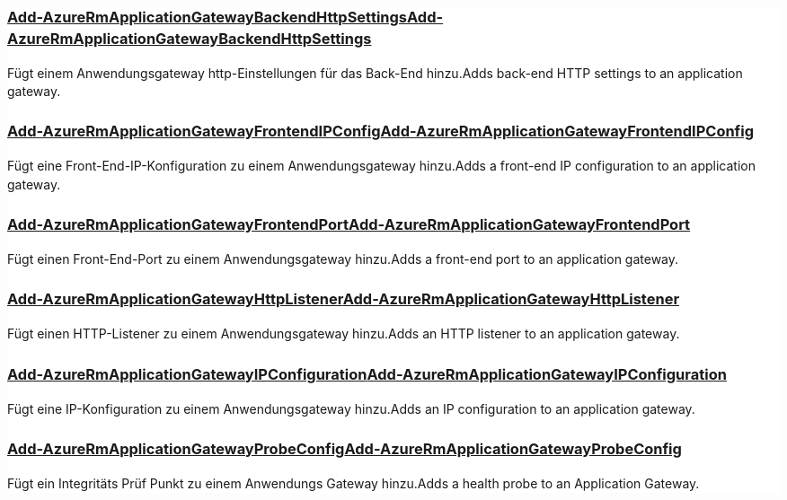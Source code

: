 ### [<span data-ttu-id="a63fc-109">Add-AzureRmApplicationGatewayBackendHttpSettings</span><span class="sxs-lookup"><span data-stu-id="a63fc-109">Add-AzureRmApplicationGatewayBackendHttpSettings</span></span>](Add-AzureRmApplicationGatewayBackendHttpSettings.md)
<span data-ttu-id="a63fc-110">Fügt einem Anwendungsgateway http-Einstellungen für das Back-End hinzu.</span><span class="sxs-lookup"><span data-stu-id="a63fc-110">Adds back-end HTTP settings to an application gateway.</span></span>

### [<span data-ttu-id="a63fc-111">Add-AzureRmApplicationGatewayFrontendIPConfig</span><span class="sxs-lookup"><span data-stu-id="a63fc-111">Add-AzureRmApplicationGatewayFrontendIPConfig</span></span>](Add-AzureRmApplicationGatewayFrontendIPConfig.md)
<span data-ttu-id="a63fc-112">Fügt eine Front-End-IP-Konfiguration zu einem Anwendungsgateway hinzu.</span><span class="sxs-lookup"><span data-stu-id="a63fc-112">Adds a front-end IP configuration to an application gateway.</span></span>

### [<span data-ttu-id="a63fc-113">Add-AzureRmApplicationGatewayFrontendPort</span><span class="sxs-lookup"><span data-stu-id="a63fc-113">Add-AzureRmApplicationGatewayFrontendPort</span></span>](Add-AzureRmApplicationGatewayFrontendPort.md)
<span data-ttu-id="a63fc-114">Fügt einen Front-End-Port zu einem Anwendungsgateway hinzu.</span><span class="sxs-lookup"><span data-stu-id="a63fc-114">Adds a front-end port to an application gateway.</span></span>

### [<span data-ttu-id="a63fc-115">Add-AzureRmApplicationGatewayHttpListener</span><span class="sxs-lookup"><span data-stu-id="a63fc-115">Add-AzureRmApplicationGatewayHttpListener</span></span>](Add-AzureRmApplicationGatewayHttpListener.md)
<span data-ttu-id="a63fc-116">Fügt einen HTTP-Listener zu einem Anwendungsgateway hinzu.</span><span class="sxs-lookup"><span data-stu-id="a63fc-116">Adds an HTTP listener to an application gateway.</span></span>

### [<span data-ttu-id="a63fc-117">Add-AzureRmApplicationGatewayIPConfiguration</span><span class="sxs-lookup"><span data-stu-id="a63fc-117">Add-AzureRmApplicationGatewayIPConfiguration</span></span>](Add-AzureRmApplicationGatewayIPConfiguration.md)
<span data-ttu-id="a63fc-118">Fügt eine IP-Konfiguration zu einem Anwendungsgateway hinzu.</span><span class="sxs-lookup"><span data-stu-id="a63fc-118">Adds an IP configuration to an application gateway.</span></span>

### [<span data-ttu-id="a63fc-119">Add-AzureRmApplicationGatewayProbeConfig</span><span class="sxs-lookup"><span data-stu-id="a63fc-119">Add-AzureRmApplicationGatewayProbeConfig</span></span>](Add-AzureRmApplicationGatewayProbeConfig.md)
<span data-ttu-id="a63fc-120">Fügt ein Integritäts Prüf Punkt zu einem Anwendungs Gateway hinzu.</span><span class="sxs-lookup"><span data-stu-id="a63fc-120">Adds a health probe to an Application Gateway.</span></span>
